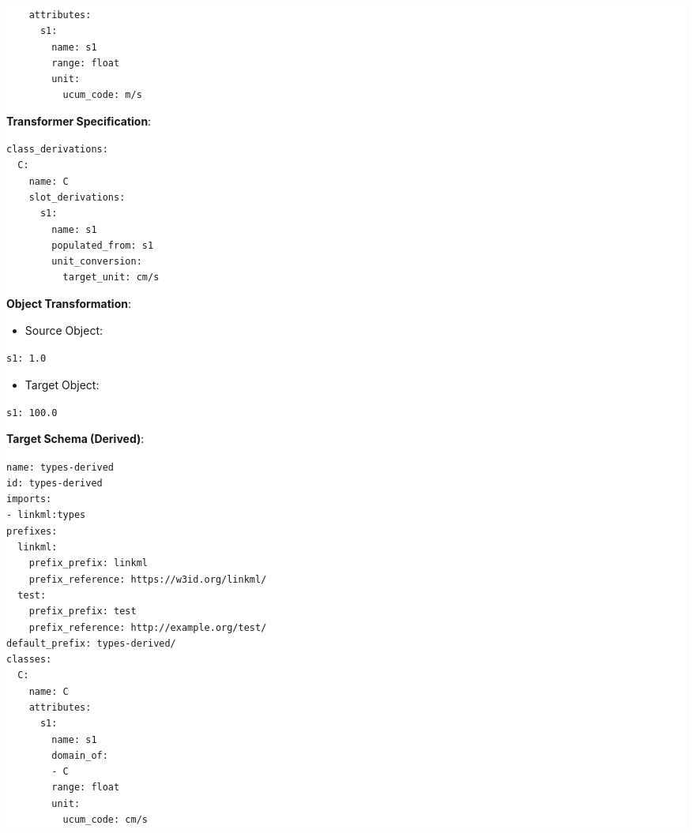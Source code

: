 ``` {.yaml}
    attributes:
      s1:
        name: s1
        range: float
        unit:
          ucum_code: m/s

```

**Transformer Specification**:

``` {.yaml}
class_derivations:
  C:
    name: C
    slot_derivations:
      s1:
        name: s1
        populated_from: s1
        unit_conversion:
          target_unit: cm/s

```

**Object Transformation**:

-   Source Object:

``` {.yaml}
s1: 1.0

```

-   Target Object:

``` {.yaml}
s1: 100.0

```

**Target Schema (Derived)**:

``` {.yaml}
name: types-derived
id: types-derived
imports:
- linkml:types
prefixes:
  linkml:
    prefix_prefix: linkml
    prefix_reference: https://w3id.org/linkml/
  test:
    prefix_prefix: test
    prefix_reference: http://example.org/test/
default_prefix: types-derived/
classes:
  C:
    name: C
    attributes:
      s1:
        name: s1
        domain_of:
        - C
        range: float
        unit:
          ucum_code: cm/s

```
